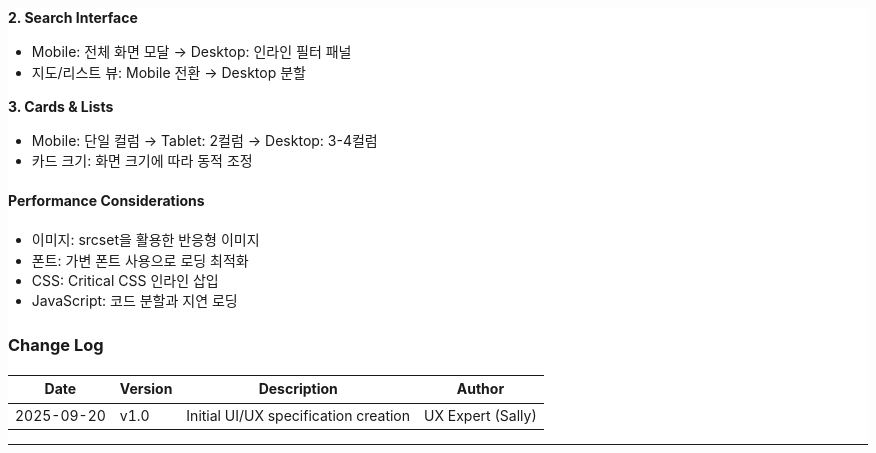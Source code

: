 **2. Search Interface**
- Mobile: 전체 화면 모달 → Desktop: 인라인 필터 패널
- 지도/리스트 뷰: Mobile 전환 → Desktop 분할

**3. Cards & Lists**
- Mobile: 단일 컬럼 → Tablet: 2컬럼 → Desktop: 3-4컬럼
- 카드 크기: 화면 크기에 따라 동적 조정

#### Performance Considerations
- 이미지: srcset을 활용한 반응형 이미지
- 폰트: 가변 폰트 사용으로 로딩 최적화
- CSS: Critical CSS 인라인 삽입
- JavaScript: 코드 분할과 지연 로딩

### Change Log

| Date | Version | Description | Author |
|------|---------|-------------|---------|
| 2025-09-20 | v1.0 | Initial UI/UX specification creation | UX Expert (Sally) |

---